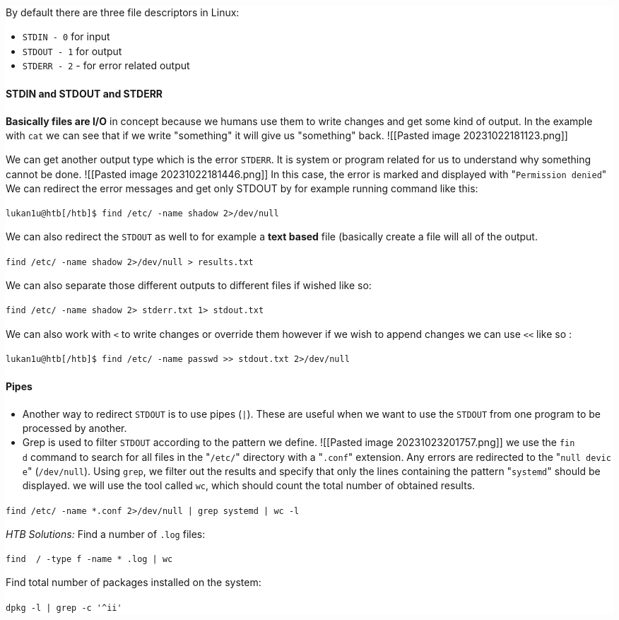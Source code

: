 By default there are three file descriptors in Linux:
- `STDIN - 0` for input
- `STDOUT - 1` for output
- `STDERR - 2` - for error related output

#### STDIN and STDOUT and STDERR
**Basically files are I/O** in concept because we humans use them to write changes and get some kind of output. In the example with `cat` we can see that if we write "something" it will give us "something" back.
![[Pasted image 20231022181123.png]]

We can get another output type which is the error `STDERR`. It is system or program related for us to understand why something cannot be done.
![[Pasted image 20231022181446.png]]
In this case, the error is marked and displayed with "`Permission denied`" We can redirect the error messages and get only STDOUT by for example running command like this:
```shell-session
lukan1u@htb[/htb]$ find /etc/ -name shadow 2>/dev/null
```


We can also redirect the `STDOUT` as well to for example a **text based** file (basically create a file will all of the output.
```shell-session
find /etc/ -name shadow 2>/dev/null > results.txt
```

We can also separate those different outputs to different files if wished like so:
```shell-session
find /etc/ -name shadow 2> stderr.txt 1> stdout.txt
```

We can also work with `<` to write changes or override them however if we wish to append changes we can use `<<` like so :
```shell-session
lukan1u@htb[/htb]$ find /etc/ -name passwd >> stdout.txt 2>/dev/null
```

#### Pipes
- Another way to redirect `STDOUT` is to use pipes (`|`). These are useful when we want to use the `STDOUT` from one program to be processed by another.
- Grep is used to filter `STDOUT` according to the pattern we define.
![[Pasted image 20231023201757.png]]
we use the `find` command to search for all files in the "`/etc/`" directory with a "`.conf`" extension. Any errors are redirected to the "`null device`" (`/dev/null`). Using `grep`, we filter out the results and specify that only the lines containing the pattern "`systemd`" should be displayed. we will use the tool called `wc`, which should count the total number of obtained results.
```shell-session
find /etc/ -name *.conf 2>/dev/null | grep systemd | wc -l
```



*HTB Solutions:*
Find a number of `.log` files:
``` 
find  / -type f -name * .log | wc
```
Find total number of packages installed on the system:
```
dpkg -l | grep -c '^ii'
```
